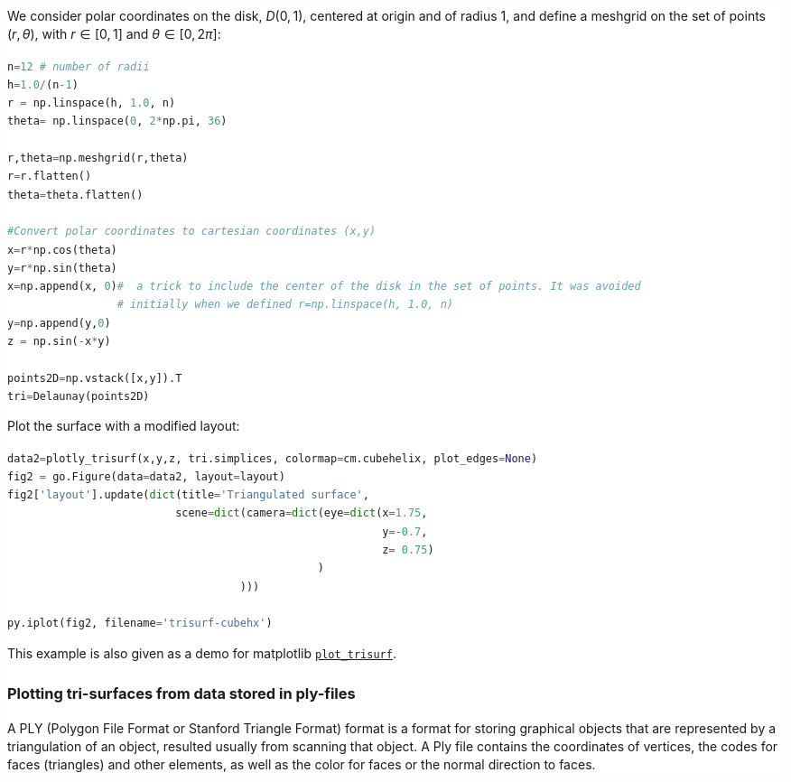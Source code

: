 
We consider polar coordinates on the disk, $D(0, 1)$, centered at origin and of radius 1, and define
a meshgrid on the set of points $(r, \theta)$, with $r\in[0,1]$ and $\theta\in[0,2\pi]$:

```python
n=12 # number of radii
h=1.0/(n-1)
r = np.linspace(h, 1.0, n)
theta= np.linspace(0, 2*np.pi, 36)

r,theta=np.meshgrid(r,theta)
r=r.flatten()
theta=theta.flatten()

#Convert polar coordinates to cartesian coordinates (x,y)
x=r*np.cos(theta)
y=r*np.sin(theta)
x=np.append(x, 0)#  a trick to include the center of the disk in the set of points. It was avoided
                 # initially when we defined r=np.linspace(h, 1.0, n)
y=np.append(y,0)
z = np.sin(-x*y)

points2D=np.vstack([x,y]).T
tri=Delaunay(points2D)
```

Plot the  surface with a modified layout:

```python
data2=plotly_trisurf(x,y,z, tri.simplices, colormap=cm.cubehelix, plot_edges=None)
fig2 = go.Figure(data=data2, layout=layout)
fig2['layout'].update(dict(title='Triangulated surface',
                          scene=dict(camera=dict(eye=dict(x=1.75,
                                                          y=-0.7,
                                                          z= 0.75)
                                                )
                                    )))

py.iplot(fig2, filename='trisurf-cubehx')
```

This example is also given as a demo for matplotlib [`plot_trisurf`](http://matplotlib.org/examples/mplot3d/trisurf3d_demo.html).


### Plotting tri-surfaces from data stored in  ply-files ###


A PLY (Polygon File Format or Stanford Triangle Format) format is a format for storing graphical objects
that are represented by  a triangulation of an object, resulted usually from scanning that object. A Ply file contains the coordinates of vertices, the codes for faces (triangles) and other elements, as well as the color for faces or the normal direction to faces.
